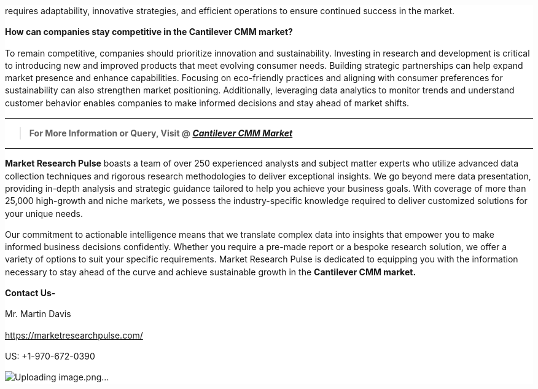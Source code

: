 requires adaptability, innovative strategies, and efficient operations to ensure continued success in the market.</p><p><strong>How can companies stay competitive in the Cantilever CMM market?</strong></p><p>To remain competitive, companies should prioritize innovation and sustainability. Investing in research and development is critical to introducing new and improved products that meet evolving consumer needs. Building strategic partnerships can help expand market presence and enhance capabilities. Focusing on eco-friendly practices and aligning with consumer preferences for sustainability can also strengthen market positioning. Additionally, leveraging data analytics to monitor trends and understand customer behavior enables companies to make informed decisions and stay ahead of market shifts.</p><hr /><blockquote><p><strong>For More Information or Query, Visit @&nbsp;<em><a href="https://marketresearchpulse.com/report/96164/cantilever-cmm-market?utm_source=Linkedin&utm_medium=0114">Cantilever CMM Market</a></em></strong></p></blockquote><hr /><p><strong>Market Research Pulse</strong> boasts a team of over 250 experienced analysts and subject matter experts who utilize advanced data collection techniques and rigorous research methodologies to deliver exceptional insights. We go beyond mere data presentation, providing in-depth analysis and strategic guidance tailored to help you achieve your business goals. With coverage of more than 25,000 high-growth and niche markets, we possess the industry-specific knowledge required to deliver customized solutions for your unique needs.</p><p>Our commitment to actionable intelligence means that we translate complex data into insights that empower you to make informed business decisions confidently. Whether you require a pre-made report or a bespoke research solution, we offer a variety of options to suit your specific requirements. Market Research Pulse is dedicated to equipping you with the information necessary to stay ahead of the curve and achieve sustainable growth in the <strong>Cantilever CMM market.</strong></p><p><strong>Contact Us-</strong></p><p>Mr. Martin Davis</p><p>https://marketresearchpulse.com/</p><p>US: +1-970-672-0390</p>
![Uploading image.png…]()
